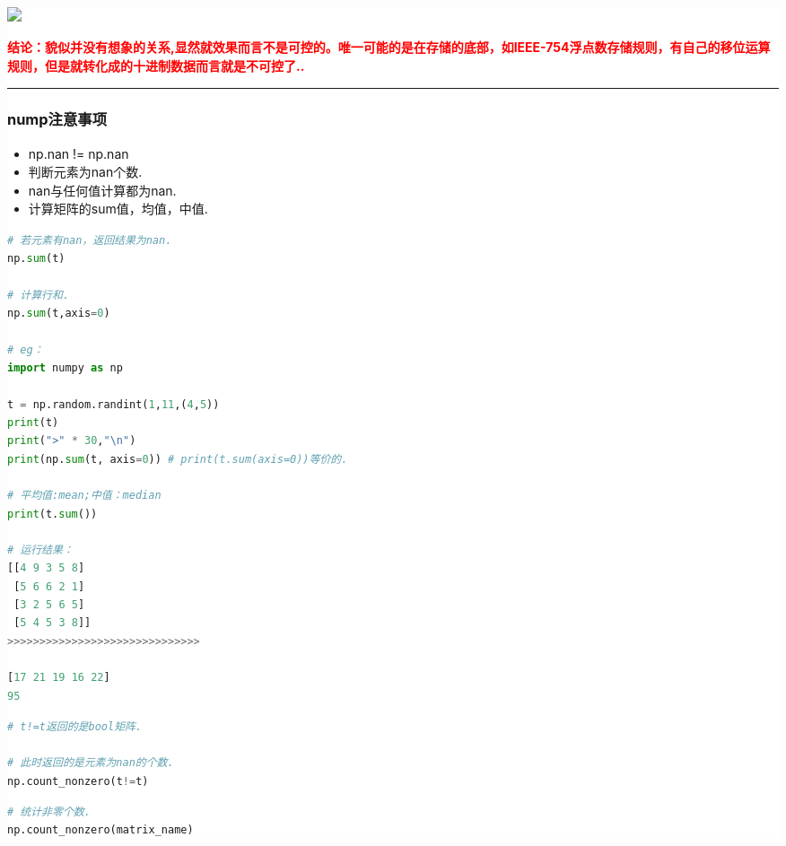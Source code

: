 ![](https://i.imgur.com/AwCzbQY.png)

**<font color = red>结论：貌似并没有想象的关系,显然就效果而言不是可控的。唯一可能的是在存储的底部，如IEEE-754浮点数存储规则，有自己的移位运算规则，但是就转化成的十进制数据而言就是不可控了..</font>**

*** 

### nump注意事项

- np.nan != np.nan
- 判断元素为nan个数.
- nan与任何值计算都为nan.
- 计算矩阵的sum值，均值，中值.
```Python
# 若元素有nan，返回结果为nan.
np.sum(t)

# 计算行和.
np.sum(t,axis=0)

# eg：
import numpy as np 

t = np.random.randint(1,11,(4,5))
print(t)
print(">" * 30,"\n")
print(np.sum(t, axis=0)) # print(t.sum(axis=0))等价的.

# 平均值:mean;中值：median
print(t.sum())

# 运行结果：
[[4 9 3 5 8]
 [5 6 6 2 1]
 [3 2 5 6 5]
 [5 4 5 3 8]]
>>>>>>>>>>>>>>>>>>>>>>>>>>>>>>

[17 21 19 16 22]
95

```

```python
# t!=t返回的是bool矩阵.

# 此时返回的是元素为nan的个数.
np.count_nonzero(t!=t)
```

```python
# 统计非零个数.
np.count_nonzero(matrix_name)
``` 
